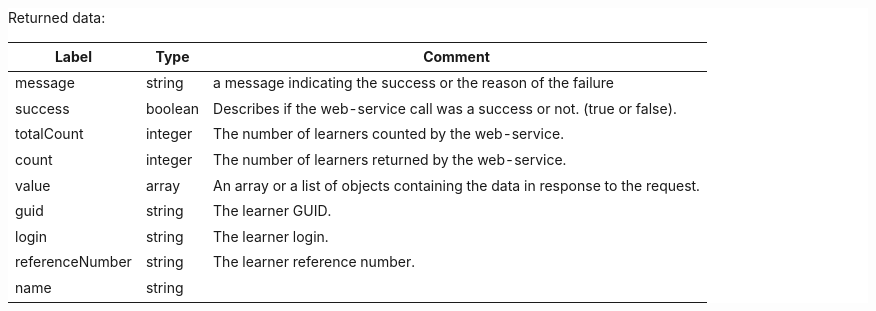 <p>Returned data: </p>
<table>
<colgroup>
<col/>
<col />
</colgroup>
<thead>
<tr class="header">
<th>Label</th>
<th>Type</th>
<th>Comment</th>
</tr>
</thead>
<tbody>
<tr>
<td markdown="span">message</td>
<td markdown="span">string</td>
<td markdown="span">a message indicating the success or the reason of the failure</td>
</tr>
<tr>
<td markdown="span">success</td>
<td markdown="span">boolean</td>
<td markdown="span">Describes if the web-service call was a success or not. (true or false).
</td>
</tr>
<tr>
<td markdown="span">totalCount</td>
<td markdown="span">integer</td>
<td markdown="span">The number of learners counted by the web-service.
</td>
</tr>
<tr>
<td markdown="span">count</td>
<td markdown="span">integer</td>
<td markdown="span">The number of learners returned by the web-service.
</td>
</tr>
<tr>
<td markdown="span">value</td>
<td markdown="span">array</td>
<td markdown="span">An array or a list of objects containing the data in response to the request.
</td>
</tr>
<tr>
<td markdown="span">guid</td>
<td markdown="span">string</td>
<td markdown="span">The learner GUID.
</td>
</tr>
<tr>
<td markdown="span">login</td>
<td markdown="span">string</td>
<td markdown="span">The learner login.
</td>
</tr>
<tr>
<td markdown="span">referenceNumber</td>
<td markdown="span">string</td>
<td markdown="span">The learner reference number.
</td>
</tr>
<tr>
<td markdown="span">name</td>
<td markdown="span">string</td>